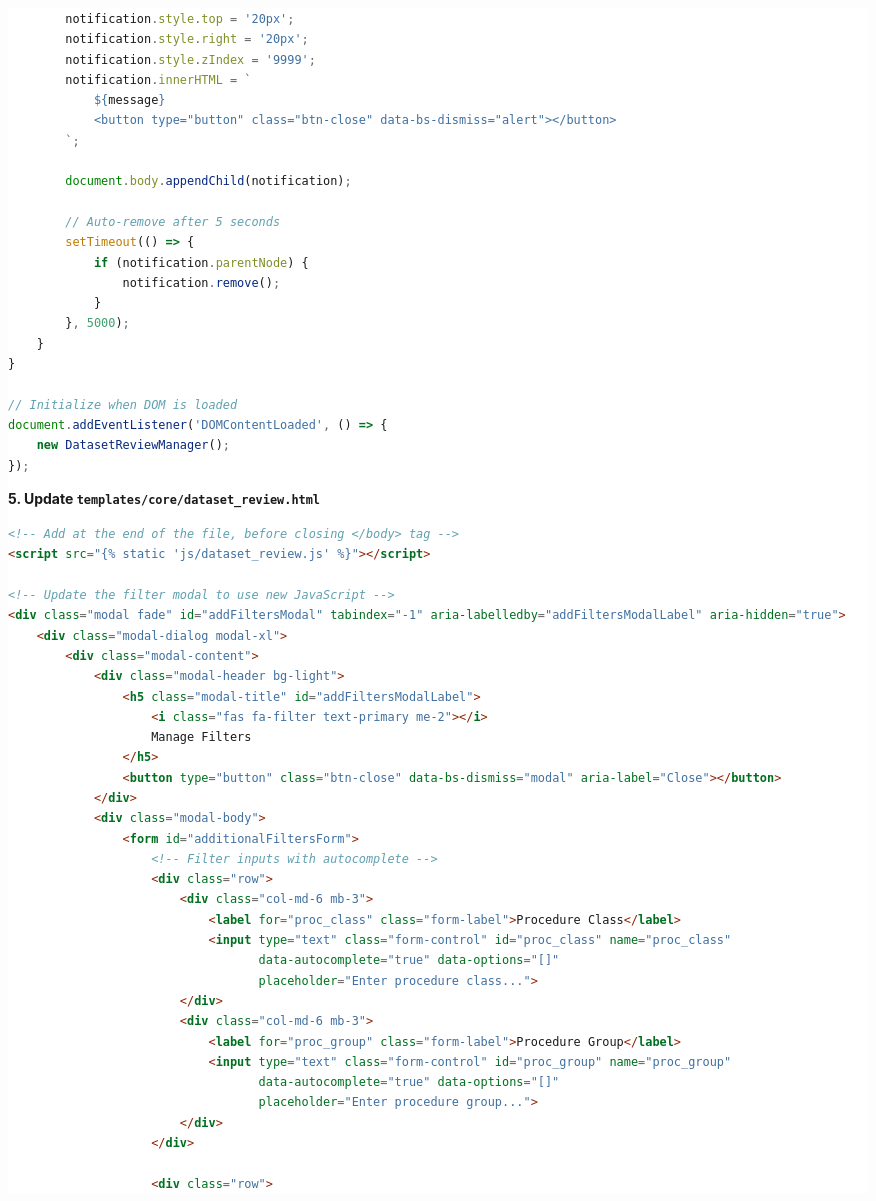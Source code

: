 ```javascript
        notification.style.top = '20px';
        notification.style.right = '20px';
        notification.style.zIndex = '9999';
        notification.innerHTML = `
            ${message}
            <button type="button" class="btn-close" data-bs-dismiss="alert"></button>
        `;
        
        document.body.appendChild(notification);
        
        // Auto-remove after 5 seconds
        setTimeout(() => {
            if (notification.parentNode) {
                notification.remove();
            }
        }, 5000);
    }
}

// Initialize when DOM is loaded
document.addEventListener('DOMContentLoaded', () => {
    new DatasetReviewManager();
});
```

**5. Update `templates/core/dataset_review.html`**
```html
<!-- Add at the end of the file, before closing </body> tag -->
<script src="{% static 'js/dataset_review.js' %}"></script>

<!-- Update the filter modal to use new JavaScript -->
<div class="modal fade" id="addFiltersModal" tabindex="-1" aria-labelledby="addFiltersModalLabel" aria-hidden="true">
    <div class="modal-dialog modal-xl">
        <div class="modal-content">
            <div class="modal-header bg-light">
                <h5 class="modal-title" id="addFiltersModalLabel">
                    <i class="fas fa-filter text-primary me-2"></i>
                    Manage Filters
                </h5>
                <button type="button" class="btn-close" data-bs-dismiss="modal" aria-label="Close"></button>
            </div>
            <div class="modal-body">
                <form id="additionalFiltersForm">
                    <!-- Filter inputs with autocomplete -->
                    <div class="row">
                        <div class="col-md-6 mb-3">
                            <label for="proc_class" class="form-label">Procedure Class</label>
                            <input type="text" class="form-control" id="proc_class" name="proc_class" 
                                   data-autocomplete="true" data-options="[]" 
                                   placeholder="Enter procedure class...">
                        </div>
                        <div class="col-md-6 mb-3">
                            <label for="proc_group" class="form-label">Procedure Group</label>
                            <input type="text" class="form-control" id="proc_group" name="proc_group" 
                                   data-autocomplete="true" data-options="[]" 
                                   placeholder="Enter procedure group...">
                        </div>
                    </div>
                    
                    <div class="row">
```